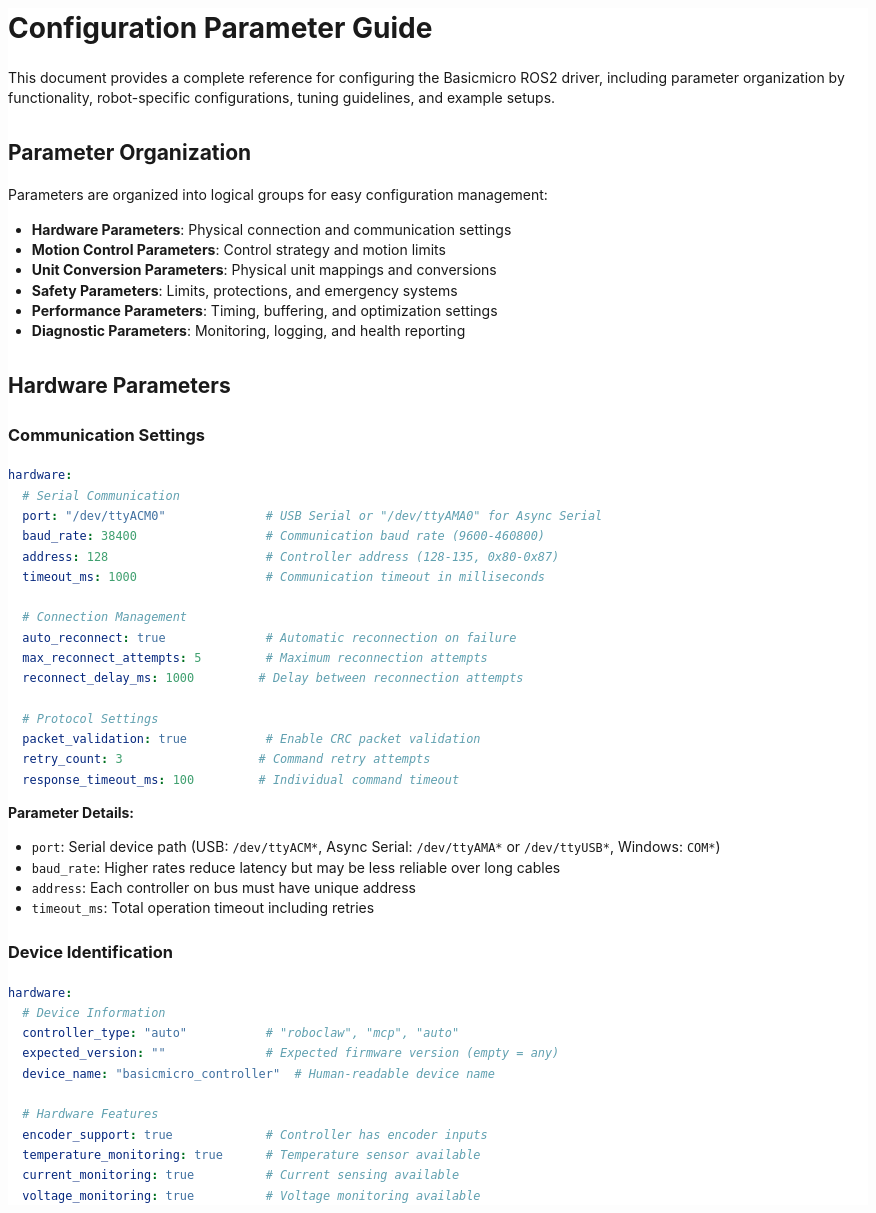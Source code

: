 # Configuration Parameter Guide

This document provides a complete reference for configuring the Basicmicro ROS2 driver, including parameter organization by functionality, robot-specific configurations, tuning guidelines, and example setups.

## Parameter Organization

Parameters are organized into logical groups for easy configuration management:

- **Hardware Parameters**: Physical connection and communication settings
- **Motion Control Parameters**: Control strategy and motion limits
- **Unit Conversion Parameters**: Physical unit mappings and conversions
- **Safety Parameters**: Limits, protections, and emergency systems
- **Performance Parameters**: Timing, buffering, and optimization settings
- **Diagnostic Parameters**: Monitoring, logging, and health reporting

## Hardware Parameters

### Communication Settings

```yaml
hardware:
  # Serial Communication
  port: "/dev/ttyACM0"              # USB Serial or "/dev/ttyAMA0" for Async Serial
  baud_rate: 38400                  # Communication baud rate (9600-460800)
  address: 128                      # Controller address (128-135, 0x80-0x87)
  timeout_ms: 1000                  # Communication timeout in milliseconds
  
  # Connection Management
  auto_reconnect: true              # Automatic reconnection on failure
  max_reconnect_attempts: 5         # Maximum reconnection attempts
  reconnect_delay_ms: 1000         # Delay between reconnection attempts
  
  # Protocol Settings
  packet_validation: true           # Enable CRC packet validation
  retry_count: 3                   # Command retry attempts
  response_timeout_ms: 100         # Individual command timeout
```

**Parameter Details:**
- `port`: Serial device path (USB: `/dev/ttyACM*`, Async Serial: `/dev/ttyAMA*` or `/dev/ttyUSB*`, Windows: `COM*`)
- `baud_rate`: Higher rates reduce latency but may be less reliable over long cables
- `address`: Each controller on bus must have unique address
- `timeout_ms`: Total operation timeout including retries

### Device Identification

```yaml
hardware:
  # Device Information
  controller_type: "auto"           # "roboclaw", "mcp", "auto"
  expected_version: ""              # Expected firmware version (empty = any)
  device_name: "basicmicro_controller"  # Human-readable device name
  
  # Hardware Features
  encoder_support: true             # Controller has encoder inputs
  temperature_monitoring: true      # Temperature sensor available
  current_monitoring: true          # Current sensing available
  voltage_monitoring: true          # Voltage monitoring available
```
